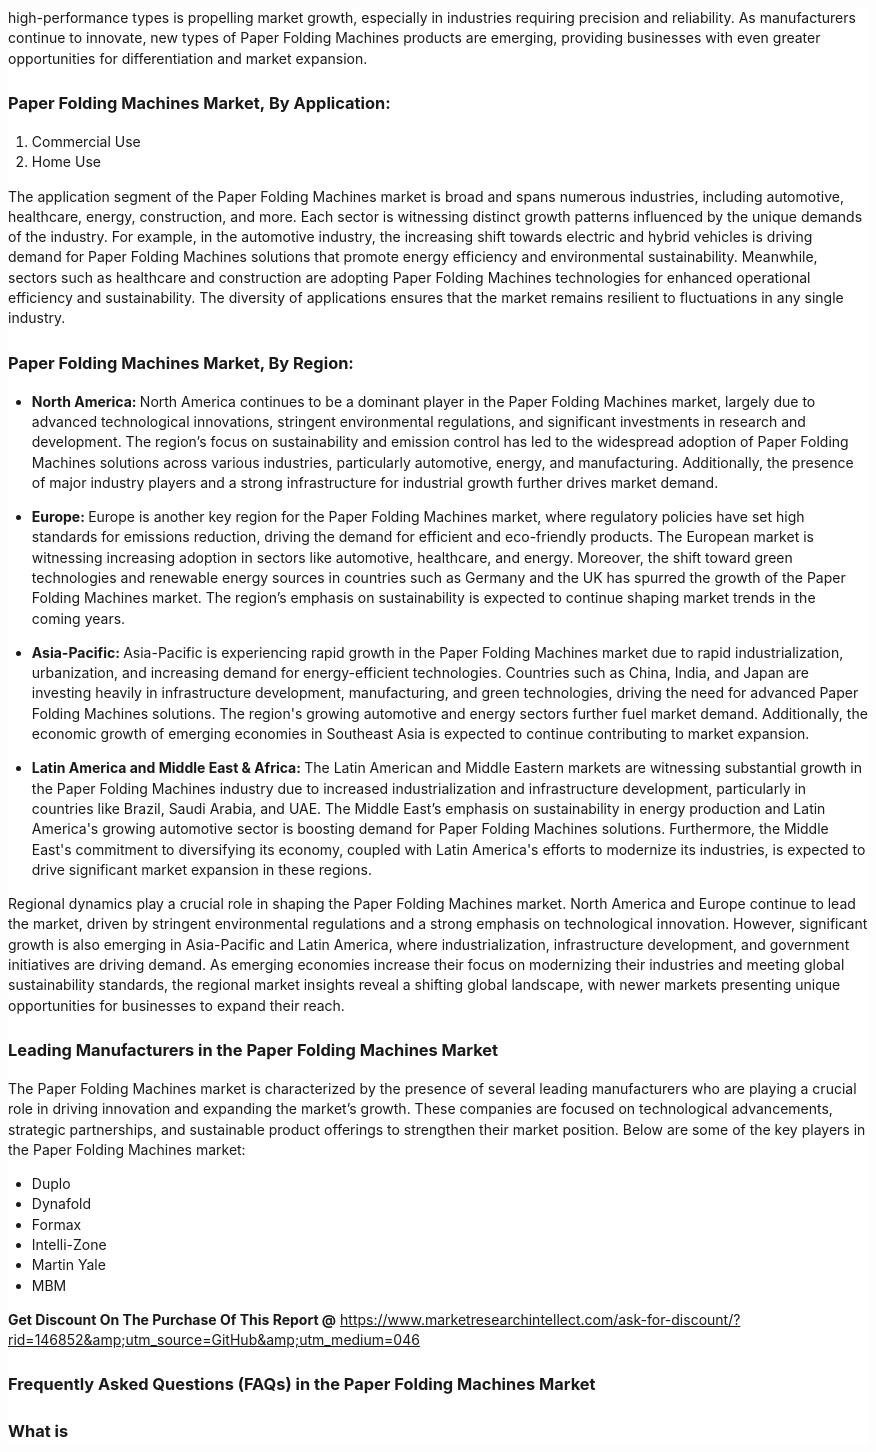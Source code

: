 high-performance types is propelling market growth, especially in industries requiring precision and reliability. As manufacturers continue to innovate, new types of Paper Folding Machines products are emerging, providing businesses with even greater opportunities for differentiation and market expansion.</p><h3>Paper Folding Machines Market,&nbsp;By Application:</h3><ol><li>Commercial Use<li> Home Use</li></ol><p>The application segment of the Paper Folding Machines market is broad and spans numerous industries, including automotive, healthcare, energy, construction, and more. Each sector is witnessing distinct growth patterns influenced by the unique demands of the industry. For example, in the automotive industry, the increasing shift towards electric and hybrid vehicles is driving demand for Paper Folding Machines solutions that promote energy efficiency and environmental sustainability. Meanwhile, sectors such as healthcare and construction are adopting Paper Folding Machines technologies for enhanced operational efficiency and sustainability. The diversity of applications ensures that the market remains resilient to fluctuations in any single industry.</p><h3>Paper Folding Machines Market, By Region:</h3><ul><li><p><strong>North America:&nbsp;</strong>North America continues to be a dominant player in the Paper Folding Machines market, largely due to advanced technological innovations, stringent environmental regulations, and significant investments in research and development. The region&rsquo;s focus on sustainability and emission control has led to the widespread adoption of Paper Folding Machines solutions across various industries, particularly automotive, energy, and manufacturing. Additionally, the presence of major industry players and a strong infrastructure for industrial growth further drives market demand.</p></li><li><p><strong><strong>Europe:&nbsp;</strong></strong>Europe is another key region for the Paper Folding Machines market, where regulatory policies have set high standards for emissions reduction, driving the demand for efficient and eco-friendly products. The European market is witnessing increasing adoption in sectors like automotive, healthcare, and energy. Moreover, the shift toward green technologies and renewable energy sources in countries such as Germany and the UK has spurred the growth of the Paper Folding Machines market. The region&rsquo;s emphasis on sustainability is expected to continue shaping market trends in the coming years.</p></li><li><p><strong><strong>Asia-Pacific:&nbsp;</strong></strong>Asia-Pacific is experiencing rapid growth in the Paper Folding Machines market due to rapid industrialization, urbanization, and increasing demand for energy-efficient technologies. Countries such as China, India, and Japan are investing heavily in infrastructure development, manufacturing, and green technologies, driving the need for advanced Paper Folding Machines solutions. The region's growing automotive and energy sectors further fuel market demand. Additionally, the economic growth of emerging economies in Southeast Asia is expected to continue contributing to market expansion.</p></li><li><p><strong><strong>Latin America and Middle East &amp; Africa:&nbsp;</strong></strong>The Latin American and Middle Eastern markets are witnessing substantial growth in the Paper Folding Machines industry due to increased industrialization and infrastructure development, particularly in countries like Brazil, Saudi Arabia, and UAE. The Middle East&rsquo;s emphasis on sustainability in energy production and Latin America's growing automotive sector is boosting demand for Paper Folding Machines solutions. Furthermore, the Middle East's commitment to diversifying its economy, coupled with Latin America's efforts to modernize its industries, is expected to drive significant market expansion in these regions.</p></li></ul><p>Regional dynamics play a crucial role in shaping the Paper Folding Machines market. North America and Europe continue to lead the market, driven by stringent environmental regulations and a strong emphasis on technological innovation. However, significant growth is also emerging in Asia-Pacific and Latin America, where industrialization, infrastructure development, and government initiatives are driving demand. As emerging economies increase their focus on modernizing their industries and meeting global sustainability standards, the regional market insights reveal a shifting global landscape, with newer markets presenting unique opportunities for businesses to expand their reach.</p><h3><strong>Leading Manufacturers in the Paper Folding Machines Market</strong></h3><p>The Paper Folding Machines market is characterized by the presence of several leading manufacturers who are playing a crucial role in driving innovation and expanding the market&rsquo;s growth. These companies are focused on technological advancements, strategic partnerships, and sustainable product offerings to strengthen their market position. Below are some of the key players in the Paper Folding Machines market:</p></div><div class="article-main__content" data-test-id="publishing-text-block"><ul><li><span class="">Duplo<li> Dynafold<li> Formax<li> Intelli-Zone<li> Martin Yale<li> MBM</span></li></ul></div><div class="article-main__content" data-test-id="publishing-text-block"><p><span class="font-[700]"><strong>Get Discount On The Purchase Of This Report @</strong> <a href="https://www.marketresearchintellect.com/ask-for-discount/?rid=146852&amp;utm_source=GitHub&amp;utm_medium=046" data-fr-linked="true">https://www.marketresearchintellect.com/ask-for-discount/?rid=146852&amp;utm_source=GitHub&amp;utm_medium=046</a></span></p></div><div class="article-main__content" data-test-id="publishing-text-block"><h3><strong>Frequently Asked Questions (FAQs) in the Paper Folding Machines Market</strong></h3><h3><strong>What is